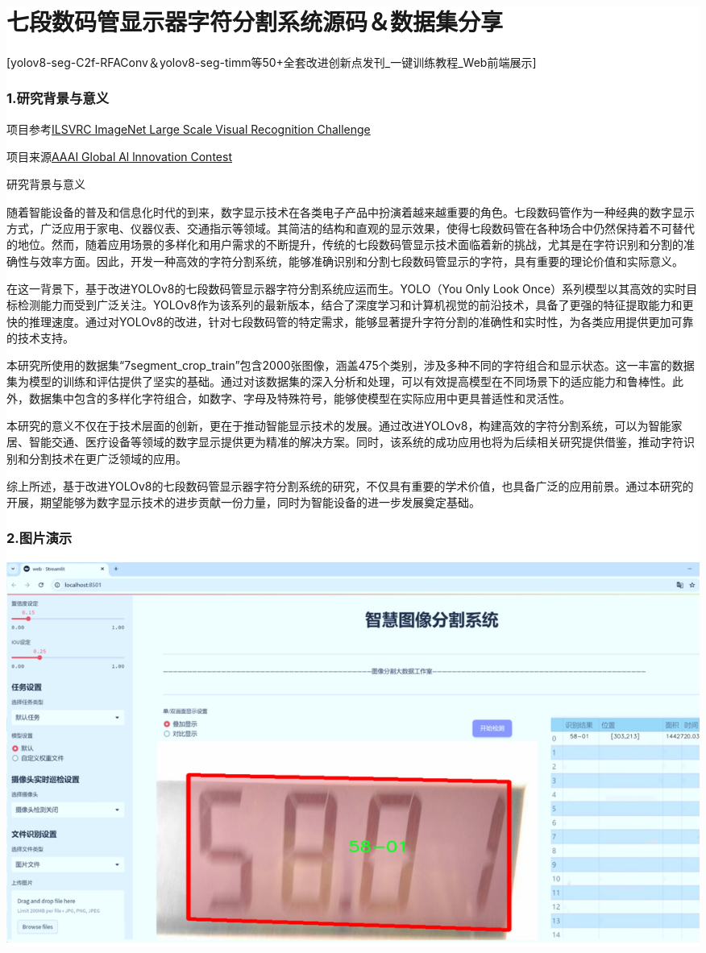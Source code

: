 # 七段数码管显示器字符分割系统源码＆数据集分享
 [yolov8-seg-C2f-RFAConv＆yolov8-seg-timm等50+全套改进创新点发刊_一键训练教程_Web前端展示]

### 1.研究背景与意义

项目参考[ILSVRC ImageNet Large Scale Visual Recognition Challenge](https://gitee.com/YOLOv8_YOLOv11_Segmentation_Studio/projects)

项目来源[AAAI Global Al lnnovation Contest](https://kdocs.cn/l/cszuIiCKVNis)

研究背景与意义

随着智能设备的普及和信息化时代的到来，数字显示技术在各类电子产品中扮演着越来越重要的角色。七段数码管作为一种经典的数字显示方式，广泛应用于家电、仪器仪表、交通指示等领域。其简洁的结构和直观的显示效果，使得七段数码管在各种场合中仍然保持着不可替代的地位。然而，随着应用场景的多样化和用户需求的不断提升，传统的七段数码管显示技术面临着新的挑战，尤其是在字符识别和分割的准确性与效率方面。因此，开发一种高效的字符分割系统，能够准确识别和分割七段数码管显示的字符，具有重要的理论价值和实际意义。

在这一背景下，基于改进YOLOv8的七段数码管显示器字符分割系统应运而生。YOLO（You Only Look Once）系列模型以其高效的实时目标检测能力而受到广泛关注。YOLOv8作为该系列的最新版本，结合了深度学习和计算机视觉的前沿技术，具备了更强的特征提取能力和更快的推理速度。通过对YOLOv8的改进，针对七段数码管的特定需求，能够显著提升字符分割的准确性和实时性，为各类应用提供更加可靠的技术支持。

本研究所使用的数据集“7segment_crop_train”包含2000张图像，涵盖475个类别，涉及多种不同的字符组合和显示状态。这一丰富的数据集为模型的训练和评估提供了坚实的基础。通过对该数据集的深入分析和处理，可以有效提高模型在不同场景下的适应能力和鲁棒性。此外，数据集中包含的多样化字符组合，如数字、字母及特殊符号，能够使模型在实际应用中更具普适性和灵活性。

本研究的意义不仅在于技术层面的创新，更在于推动智能显示技术的发展。通过改进YOLOv8，构建高效的字符分割系统，可以为智能家居、智能交通、医疗设备等领域的数字显示提供更为精准的解决方案。同时，该系统的成功应用也将为后续相关研究提供借鉴，推动字符识别和分割技术在更广泛领域的应用。

综上所述，基于改进YOLOv8的七段数码管显示器字符分割系统的研究，不仅具有重要的学术价值，也具备广泛的应用前景。通过本研究的开展，期望能够为数字显示技术的进步贡献一份力量，同时为智能设备的进一步发展奠定基础。

### 2.图片演示

![1.png](1.png)
